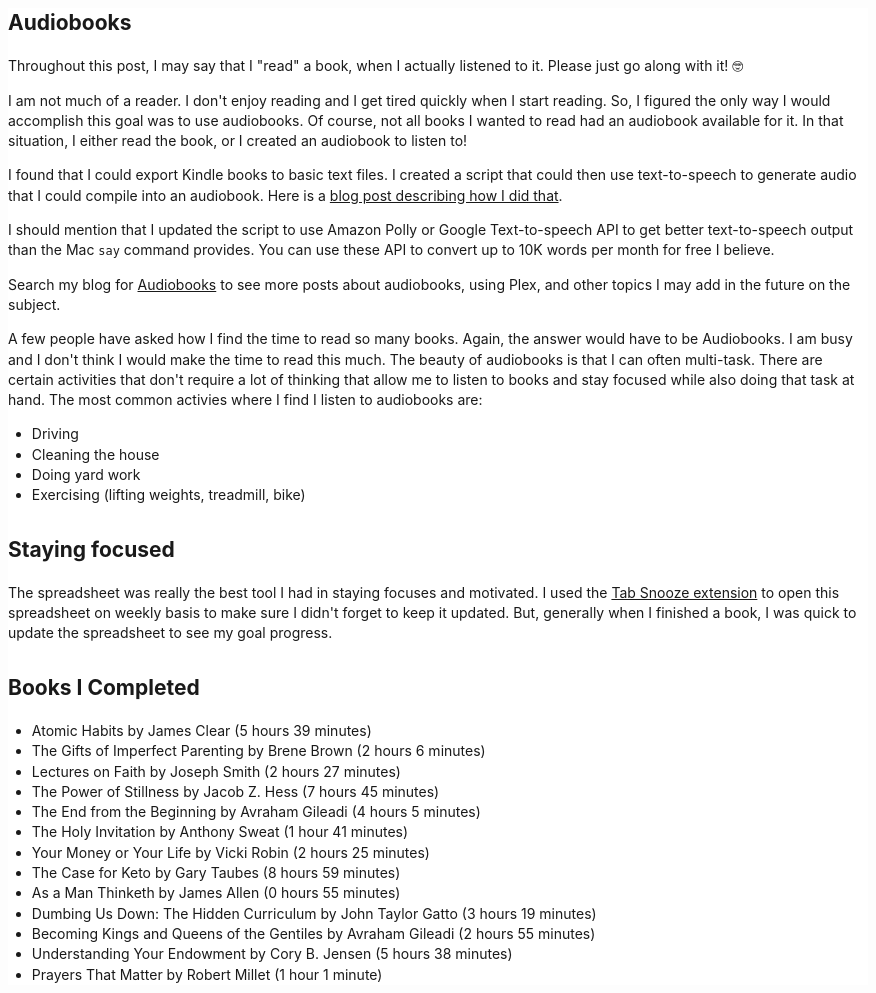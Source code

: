 ## Audiobooks

Throughout this post, I may say that I "read" a book, when I actually listened
to it. Please just go along with it! 🤓

I am not much of a reader. I don't enjoy reading and I get tired quickly when I
start reading. So, I figured the only way I would accomplish this goal was to
use audiobooks. Of course, not all books I wanted to read had an audiobook
available for it. In that situation, I either read the book, or I created an
audiobook to listen to!

I found that I could export Kindle books to basic text files. I created a script
that could then use text-to-speech to generate audio that I could compile into
an audiobook. Here is a
[blog post describing how I did that](https://dustindavis.me/blog/how-to-convert-ebook-to-audiobook).

I should mention that I updated the script to use Amazon Polly or Google
Text-to-speech API to get better text-to-speech output than the Mac `say`
command provides. You can use these API to convert up to 10K words per month for
free I believe.

Search my blog for [Audiobooks](https://dustindavis.me/blog/?q=audiobooks) to
see more posts about audiobooks, using Plex, and other topics I may add in the
future on the subject.

A few people have asked how I find the time to read so many books. Again, the
answer would have to be Audiobooks. I am busy and I don't think I would make the
time to read this much. The beauty of audiobooks is that I can often multi-task.
There are certain activities that don't require a lot of thinking that allow me
to listen to books and stay focused while also doing that task at hand. The most
common activies where I find I listen to audiobooks are:

- Driving
- Cleaning the house
- Doing yard work
- Exercising (lifting weights, treadmill, bike)

## Staying focused

The spreadsheet was really the best tool I had in staying focuses and motivated.
I used the
[Tab Snooze extension](https://chrome.google.com/webstore/detail/tab-snooze/pdiebiamhaleloakpcgmpnenggpjbcbm)
to open this spreadsheet on weekly basis to make sure I didn't forget to keep it
updated. But, generally when I finished a book, I was quick to update the
spreadsheet to see my goal progress.

## Books I Completed

- Atomic Habits by James Clear (5 hours 39 minutes)
- The Gifts of Imperfect Parenting by Brene Brown (2 hours 6 minutes)
- Lectures on Faith by Joseph Smith (2 hours 27 minutes)
- The Power of Stillness by Jacob Z. Hess (7 hours 45 minutes)
- The End from the Beginning by Avraham Gileadi (4 hours 5 minutes)
- The Holy Invitation by Anthony Sweat (1 hour 41 minutes)
- Your Money or Your Life by Vicki Robin (2 hours 25 minutes)
- The Case for Keto by Gary Taubes (8 hours 59 minutes)
- As a Man Thinketh by James Allen (0 hours 55 minutes)
- Dumbing Us Down: The Hidden Curriculum by John Taylor Gatto (3 hours 19
  minutes)
- Becoming Kings and Queens of the Gentiles by Avraham Gileadi (2 hours 55
  minutes)
- Understanding Your Endowment by Cory B. Jensen (5 hours 38 minutes)
- Prayers That Matter by Robert Millet (1 hour 1 minute)